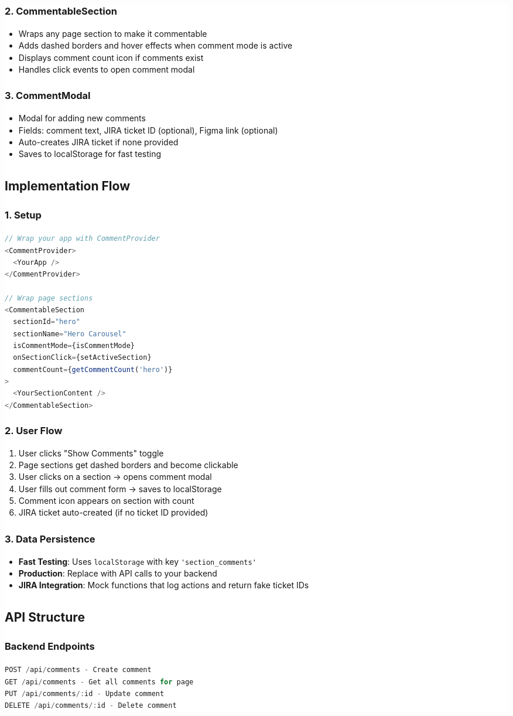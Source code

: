 ### **2. CommentableSection**
- Wraps any page section to make it commentable
- Adds dashed borders and hover effects when comment mode is active
- Displays comment count icon if comments exist
- Handles click events to open comment modal

### **3. CommentModal**
- Modal for adding new comments
- Fields: comment text, JIRA ticket ID (optional), Figma link (optional)
- Auto-creates JIRA ticket if none provided
- Saves to localStorage for fast testing

## **Implementation Flow**

### **1. Setup**
```typescript
// Wrap your app with CommentProvider
<CommentProvider>
  <YourApp />
</CommentProvider>

// Wrap page sections
<CommentableSection 
  sectionId="hero" 
  sectionName="Hero Carousel"
  isCommentMode={isCommentMode}
  onSectionClick={setActiveSection}
  commentCount={getCommentCount('hero')}
>
  <YourSectionContent />
</CommentableSection>
```

### **2. User Flow**
1. User clicks "Show Comments" toggle
2. Page sections get dashed borders and become clickable
3. User clicks on a section → opens comment modal
4. User fills out comment form → saves to localStorage
5. Comment icon appears on section with count
6. JIRA ticket auto-created (if no ticket ID provided)

### **3. Data Persistence**
- **Fast Testing**: Uses `localStorage` with key `'section_comments'`
- **Production**: Replace with API calls to your backend
- **JIRA Integration**: Mock functions that log actions and return fake ticket IDs

## **API Structure**

### **Backend Endpoints**
```javascript
POST /api/comments - Create comment
GET /api/comments - Get all comments for page
PUT /api/comments/:id - Update comment
DELETE /api/comments/:id - Delete comment
```

